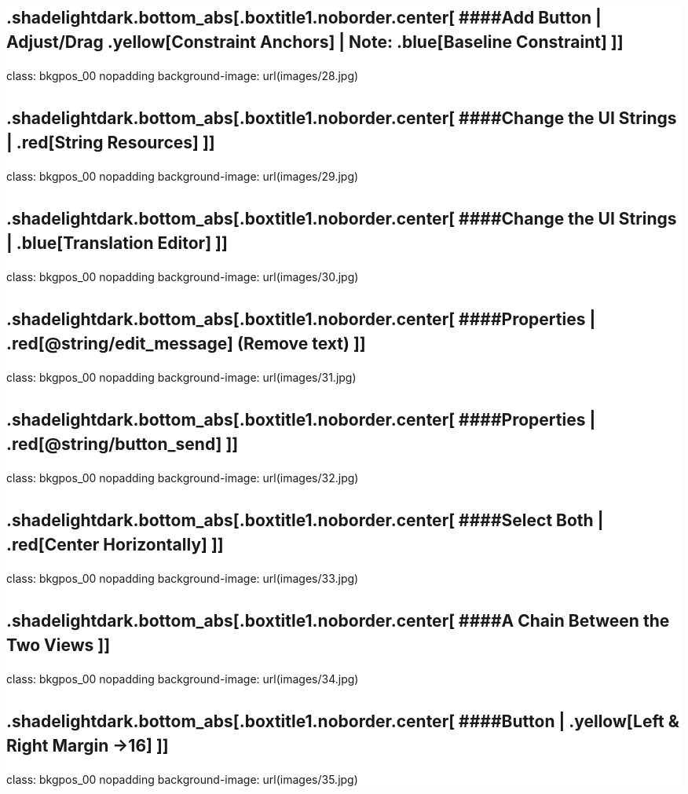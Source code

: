 .shadelightdark.bottom_abs[.boxtitle1.noborder.center[
####Add Button | Adjust/Drag .yellow[Constraint Anchors] | Note: .blue[Baseline Constraint]
]]
---
class: bkgpos_00 nopadding
background-image: url(images/28.jpg)

.shadelightdark.bottom_abs[.boxtitle1.noborder.center[
####Change the UI Strings | .red[String Resources]
]]
---
class: bkgpos_00 nopadding
background-image: url(images/29.jpg)

.shadelightdark.bottom_abs[.boxtitle1.noborder.center[
####Change the UI Strings | .blue[Translation Editor]
]]
---
class: bkgpos_00 nopadding
background-image: url(images/30.jpg)

.shadelightdark.bottom_abs[.boxtitle1.noborder.center[
####Properties | .red[@string/edit_message] (Remove **text**)
]]
---
class: bkgpos_00 nopadding
background-image: url(images/31.jpg)

.shadelightdark.bottom_abs[.boxtitle1.noborder.center[
####Properties | .red[@string/button_send]
]]
---
class: bkgpos_00 nopadding
background-image: url(images/32.jpg)

.shadelightdark.bottom_abs[.boxtitle1.noborder.center[
####Select Both | .red[Center Horizontally]
]]
---
class: bkgpos_00 nopadding
background-image: url(images/33.jpg)

.shadelightdark.bottom_abs[.boxtitle1.noborder.center[
####A Chain Between the Two Views
]]
---
class: bkgpos_00 nopadding
background-image: url(images/34.jpg)

.shadelightdark.bottom_abs[.boxtitle1.noborder.center[
####Button | .yellow[Left &amp; Right Margin -&gt;16]
]]
---
class: bkgpos_00 nopadding
background-image: url(images/35.jpg)
